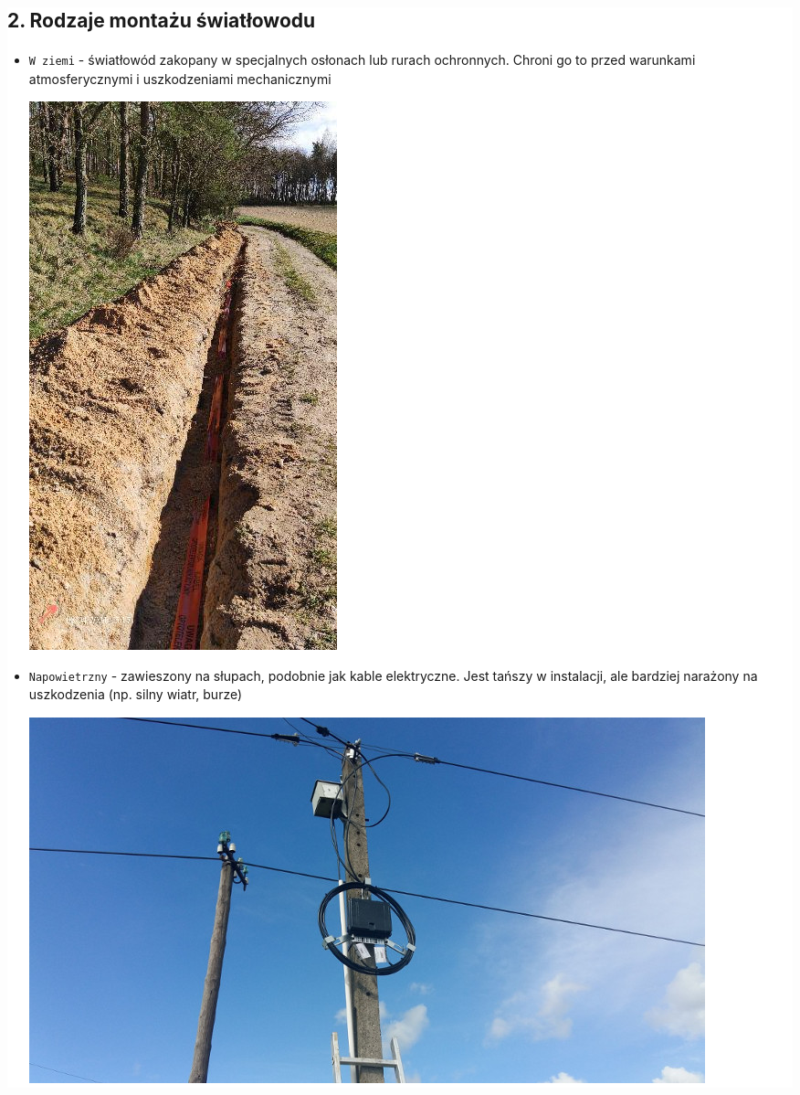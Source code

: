 ## 2. Rodzaje montażu światłowodu

- `W ziemi` - światłowód zakopany w specjalnych osłonach lub rurach ochronnych. Chroni go to przed warunkami atmosferycznymi i uszkodzeniami mechanicznymi

    ![W ziemi](../img/w_ziemi.png)

- `Napowietrzny` - zawieszony na słupach, podobnie jak kable elektryczne. Jest tańszy w instalacji, ale bardziej narażony na uszkodzenia (np. silny wiatr, burze)

    ![napowietrzny](../img/napowietrzny.png)
